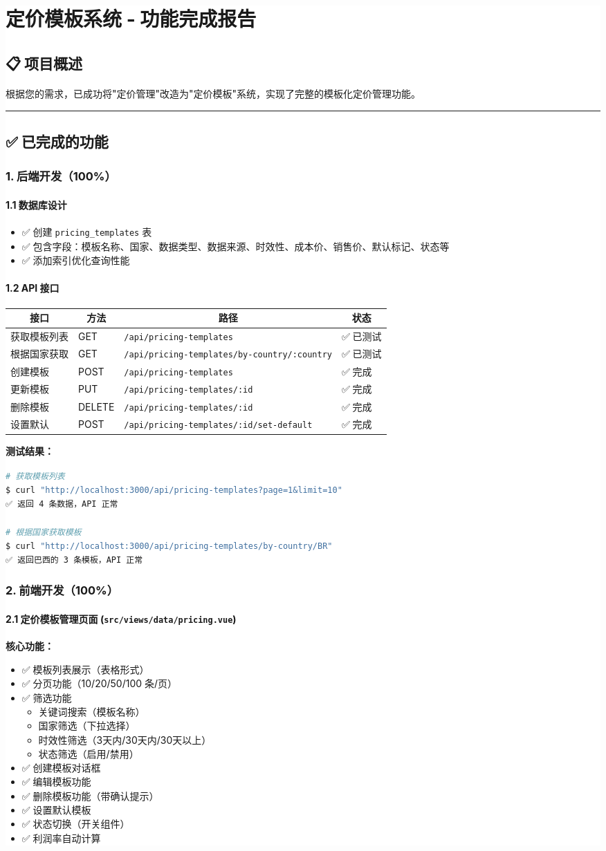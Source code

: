 # 定价模板系统 - 功能完成报告

## 📋 项目概述

根据您的需求，已成功将"定价管理"改造为"定价模板"系统，实现了完整的模板化定价管理功能。

---

## ✅ 已完成的功能

### 1. 后端开发（100%）

#### 1.1 数据库设计
- ✅ 创建 `pricing_templates` 表
- ✅ 包含字段：模板名称、国家、数据类型、数据来源、时效性、成本价、销售价、默认标记、状态等
- ✅ 添加索引优化查询性能

#### 1.2 API 接口
| 接口 | 方法 | 路径 | 状态 |
|------|------|------|------|
| 获取模板列表 | GET | `/api/pricing-templates` | ✅ 已测试 |
| 根据国家获取 | GET | `/api/pricing-templates/by-country/:country` | ✅ 已测试 |
| 创建模板 | POST | `/api/pricing-templates` | ✅ 完成 |
| 更新模板 | PUT | `/api/pricing-templates/:id` | ✅ 完成 |
| 删除模板 | DELETE | `/api/pricing-templates/:id` | ✅ 完成 |
| 设置默认 | POST | `/api/pricing-templates/:id/set-default` | ✅ 完成 |

**测试结果：**
```bash
# 获取模板列表
$ curl "http://localhost:3000/api/pricing-templates?page=1&limit=10"
✅ 返回 4 条数据，API 正常

# 根据国家获取模板
$ curl "http://localhost:3000/api/pricing-templates/by-country/BR"
✅ 返回巴西的 3 条模板，API 正常
```

### 2. 前端开发（100%）

#### 2.1 定价模板管理页面 (`src/views/data/pricing.vue`)

**核心功能：**
- ✅ 模板列表展示（表格形式）
- ✅ 分页功能（10/20/50/100 条/页）
- ✅ 筛选功能
  - 关键词搜索（模板名称）
  - 国家筛选（下拉选择）
  - 时效性筛选（3天内/30天内/30天以上）
  - 状态筛选（启用/禁用）
- ✅ 创建模板对话框
- ✅ 编辑模板功能
- ✅ 删除模板功能（带确认提示）
- ✅ 设置默认模板
- ✅ 状态切换（开关组件）
- ✅ 利润率自动计算
